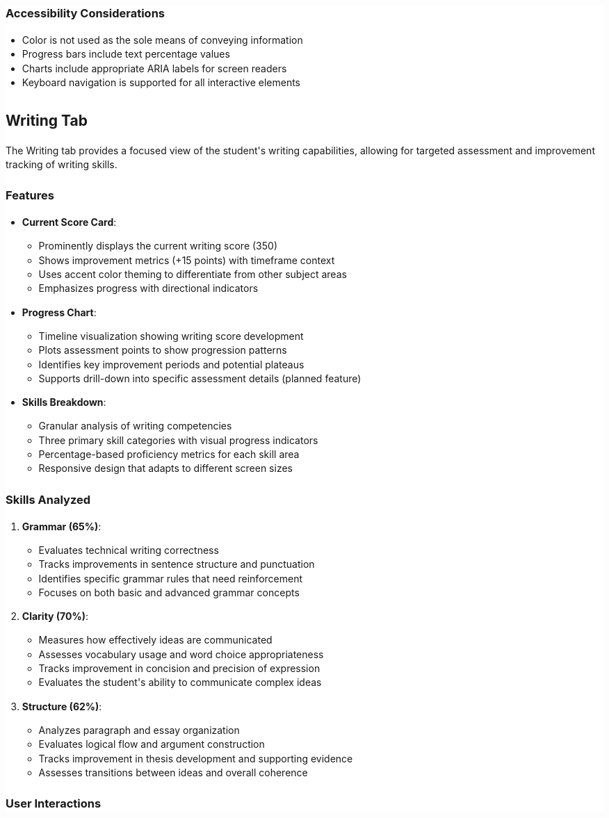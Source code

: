### Accessibility Considerations

- Color is not used as the sole means of conveying information
- Progress bars include text percentage values
- Charts include appropriate ARIA labels for screen readers
- Keyboard navigation is supported for all interactive elements

## Writing Tab

The Writing tab provides a focused view of the student's writing capabilities, allowing for targeted assessment and improvement tracking of writing skills.

### Features

- **Current Score Card**: 
  - Prominently displays the current writing score (350)
  - Shows improvement metrics (+15 points) with timeframe context
  - Uses accent color theming to differentiate from other subject areas
  - Emphasizes progress with directional indicators

- **Progress Chart**: 
  - Timeline visualization showing writing score development
  - Plots assessment points to show progression patterns
  - Identifies key improvement periods and potential plateaus
  - Supports drill-down into specific assessment details (planned feature)

- **Skills Breakdown**: 
  - Granular analysis of writing competencies
  - Three primary skill categories with visual progress indicators
  - Percentage-based proficiency metrics for each skill area
  - Responsive design that adapts to different screen sizes

### Skills Analyzed

1. **Grammar (65%)**: 
   - Evaluates technical writing correctness
   - Tracks improvements in sentence structure and punctuation
   - Identifies specific grammar rules that need reinforcement
   - Focuses on both basic and advanced grammar concepts

2. **Clarity (70%)**: 
   - Measures how effectively ideas are communicated
   - Assesses vocabulary usage and word choice appropriateness
   - Tracks improvement in concision and precision of expression
   - Evaluates the student's ability to communicate complex ideas

3. **Structure (62%)**: 
   - Analyzes paragraph and essay organization
   - Evaluates logical flow and argument construction
   - Tracks improvement in thesis development and supporting evidence
   - Assesses transitions between ideas and overall coherence

### User Interactions
